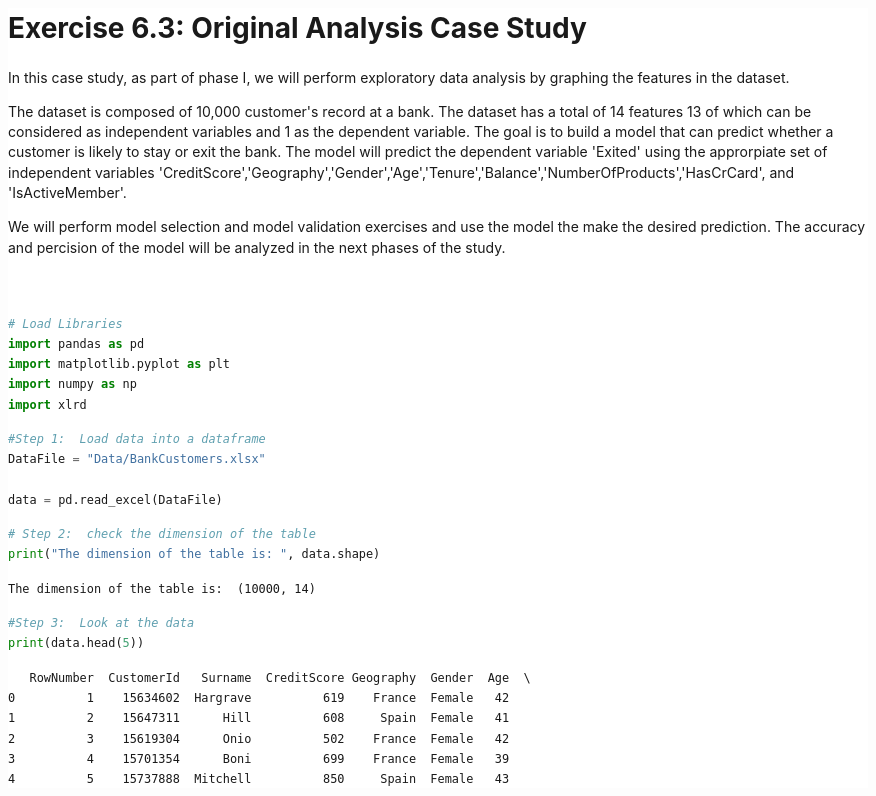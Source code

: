 # Exercise 6.3: Original Analysis Case Study

In this case study, as part of phase I, we will perform exploratory data analysis by graphing the features in the dataset.

The dataset is composed of 10,000 customer's record at a bank. The dataset has a total of 14 features 13 of which can be considered as independent variables and 1 as the dependent variable. The goal is to build a  model that can predict whether a customer is likely to stay or exit the bank. The model will predict the dependent variable 'Exited' using the approrpiate set of independent variables 'CreditScore','Geography','Gender','Age','Tenure','Balance','NumberOfProducts','HasCrCard', and 'IsActiveMember'.

We will perform model selection and model validation exercises and use the model the make the desired prediction. The accuracy and percision of the model will be analyzed in the next phases of the study.




```python echo=FALSE


# Load Libraries
import pandas as pd
import matplotlib.pyplot as plt
import numpy as np
import xlrd
```


```python
#Step 1:  Load data into a dataframe
DataFile = "Data/BankCustomers.xlsx"

data = pd.read_excel(DataFile)
```


```python
# Step 2:  check the dimension of the table
print("The dimension of the table is: ", data.shape)
```

    The dimension of the table is:  (10000, 14)
    


```python
#Step 3:  Look at the data
print(data.head(5))
```

       RowNumber  CustomerId   Surname  CreditScore Geography  Gender  Age  \
    0          1    15634602  Hargrave          619    France  Female   42   
    1          2    15647311      Hill          608     Spain  Female   41   
    2          3    15619304      Onio          502    France  Female   42   
    3          4    15701354      Boni          699    France  Female   39   
    4          5    15737888  Mitchell          850     Spain  Female   43   
    